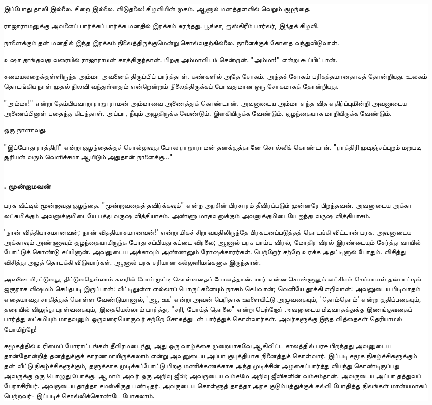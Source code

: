 இப்போது தாலி இல்லை. சிறை இல்லை. விடுதலை! கிழவியின் முகம். ஆனால் மனத்தளவில் வெறும் குழந்தை.  

ராஜாராமனுக்கு அவளைப் பார்க்கப் பார்க்க மனதில் இரக்கம் சுரந்தது. பூங்கா, ஐஸ்கிரீம் பார்லர், இந்தக் கிழவி.  

நாளைக்கும் தன் மனதில் இந்த இரக்கம் நிலைத்திருக்குமென்று சொல்வதற்கில்லை. நாளைக்குக் கோதை வந்துவிடுவாள்.  

உஷா தூங்குவது வரையில் ராஜாராமன் காத்திருந்தான். பிறகு அம்மாவிடம் சென்றான். "அம்மா!" என்று கூப்பிட்டான்.  

சமையலறைக்குள்ளிருந்த அம்மா அவனைத் திரும்பிப் பார்த்தாள். கண்களில் அதே சோகம். அந்தச் சோகம் பரிசுத்தமானதாகத் தோன்றியது. உலகம் தொடங்கிய நாள் முதல் நிலவி வந்துள்ளதும் என்றென்றும் நிலைத்திருக்கப் போவதுமான ஒரு சோகமாகத் தோன்றியது.  

"அம்மா!" என்று தேம்பியவாறு ராஜாராமன் அம்மாவை அணைத்துக் கொண்டான். அவனுடைய அம்மா எந்த வித எதிர்ப்புமின்றி அவனுடைய அணைப்பினுள் புதைந்து கிடந்தாள். அப்பா, நீயும் அழுதிருக்க வேண்டும். இளகியிருக்க வேண்டும். குழந்தையாக மாறியிருக்க வேண்டும்.  

ஒரு நாளாவது.  

"இப்போது ராத்திரி" என்று குழந்தைக்குச் சொல்லுவது போல ராஜாராமன் தனக்குத்தானே சொல்லிக் கொண்டான். "ராத்திரி முடிஞ்சப்புறம் மறுபடி சூரியன் வரும் வெளிச்சமா ஆயிடும் அதுதான் நாளைக்கு..."  

--------------  

  

###  . மூன்றாமவன்  

  

பரசு வீட்டில் மூன்றாவது குழந்தை. "மூன்றாவதைத் தவிர்க்கவும்" என்ற அரசின் பிரசாரம் தீவிரப்படும் முன்னரே பிறந்தவன். அவனுடைய அக்கா லட்சுமிக்கும் அவனுக்குமிடையே பத்து வருஷ வித்தியாசம். அண்ணா மாதவனுக்கும் அவனுக்குமிடையே ஐந்து வருஷ வித்தியாசம்.  

'நான் வித்தியாசமானவன்; நான் வித்தியாசமானவன்!' என்று மிகச் சிறு வயதிலிருந்தே பிரகடனப்படுத்தத் தொடங்கி விட்டான் பரசு. அவனுடைய அக்காவும் அண்ணாவும் குழந்தையாயிருந்த போது சப்பியது கட்டை விரலை; ஆனால் பரசு பாம்பு விரல், மோதிர விரல் இரண்டையும் சேர்த்து வாயில் போட்டுக் கொண்டு சப்பினான். அவனுடைய அக்காவும் அண்ணனும் ரோஷக்காரர்கள். பெற்றோர் சற்றே உரக்க அதட்டினால் போதும். விசித்து விசித்து அழத் தொடக்கி விடுவார்கள். ஆனால் பரசு சரியான கல்லுளிமங்கனாக இருந்தான்.  

அவனை மிரட்டுவது, திட்டுவதெல்லாம் சுவரில் போய் முட்டி கொள்வதைப் போலத்தான். யார் என்ன சொன்னாலும் லட்சியம் செய்யாமல் தன்பாட்டில் ஜரூராக விஷமம் செய்தபடி இருப்பான்: வீட்டிலுள்ள எல்லாப் பொருட்களையும் நாசம் செய்வான்; வெளியே தூக்கி எறிவான்: அவனுடைய பிடிவாதம் எதையாவது சாதித்துக் கொள்ள வேண்டுமானால், 'ஆ, ஊ' என்று அவன் பெரிதாக ஊளையிட்டு அழுவதையும், 'தொம்தொம்' என்று குதிப்பதையும், தரையில் விழுந்து புரள்வதையும், இதையெல்லாம் பார்த்து, "சரி, போய்த் தொலை" என்று பெற்றோர் அவனுடைய பிடிவாதத்துக்கு இணங்குவதைப் பார்த்து லட்சுமியும் மாதவனும் ஒருவரையொருவர் சற்றே சோகத்துடன் பார்த்துக் கொள்வார்கள். அவர்களுக்கு இந்த வித்தைகள் தெரியாமல் போயிற்றே!  

சமூகத்தில் உரிமைப் போராட்டங்கள் தீவிரமடைந்து, அது ஒரு வாழ்க்கை முறையாகவே ஆகிவிட்ட காலத்தில் பரசு பிறந்தது அவனுடைய தான்தோன்றித் தனத்துக்குக் காரணமாயிருக்கலாம் என்று அவனுடைய அப்பா குயுக்தியாக நினைத்துக் கொள்வார். இப்படி சமூக நிகழ்ச்சிகளுக்கும் தன் வீட்டு நிகழ்ச்சிகளுக்கும், தளுக்காக முடிச்சுப்போட்டு பிறகு மணிக்கணக்காக அந்த முடிச்சின் அழகைப்பார்த்து வியந்து கொண்டிருப்பது அவருக்கு ஒரு பொழுது போக்கு. ஆமாம் அவர் ஒரு அறிவு ஜீவி; அவருடைய வம்சமே அறிவு ஜீவிகளின் வம்சம்தான். அவருடைய அப்பா தத்துவப் பேராசிரியர். அவருடைய தாத்தா சமஸ்கிருத பண்டிதர். அவருடைய கொள்ளுத் தாத்தா அரச குடும்பத்துக்குக் கல்வி போதித்து நிலங்கள் மான்யமாகப் பெற்றவர்- இப்படிச் சொல்லிக்கொண்டே போகலாம்.  
